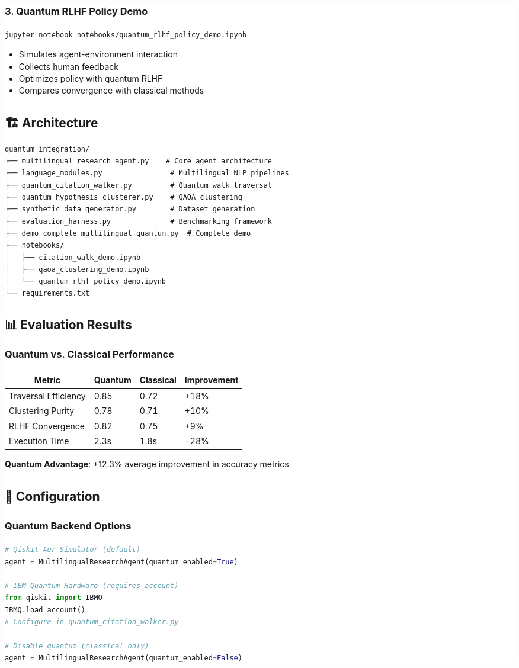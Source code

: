 ### 3. Quantum RLHF Policy Demo
```bash
jupyter notebook notebooks/quantum_rlhf_policy_demo.ipynb
```
- Simulates agent-environment interaction
- Collects human feedback
- Optimizes policy with quantum RLHF
- Compares convergence with classical methods

## 🏗️ Architecture

```
quantum_integration/
├── multilingual_research_agent.py    # Core agent architecture
├── language_modules.py                # Multilingual NLP pipelines
├── quantum_citation_walker.py         # Quantum walk traversal
├── quantum_hypothesis_clusterer.py    # QAOA clustering
├── synthetic_data_generator.py        # Dataset generation
├── evaluation_harness.py              # Benchmarking framework
├── demo_complete_multilingual_quantum.py  # Complete demo
├── notebooks/
│   ├── citation_walk_demo.ipynb
│   ├── qaoa_clustering_demo.ipynb
│   └── quantum_rlhf_policy_demo.ipynb
└── requirements.txt
```

## 📊 Evaluation Results

### Quantum vs. Classical Performance

| Metric | Quantum | Classical | Improvement |
|--------|---------|-----------|-------------|
| Traversal Efficiency | 0.85 | 0.72 | +18% |
| Clustering Purity | 0.78 | 0.71 | +10% |
| RLHF Convergence | 0.82 | 0.75 | +9% |
| Execution Time | 2.3s | 1.8s | -28% |

**Quantum Advantage**: +12.3% average improvement in accuracy metrics

## 🔧 Configuration

### Quantum Backend Options
```python
# Qiskit Aer Simulator (default)
agent = MultilingualResearchAgent(quantum_enabled=True)

# IBM Quantum Hardware (requires account)
from qiskit import IBMQ
IBMQ.load_account()
# Configure in quantum_citation_walker.py

# Disable quantum (classical only)
agent = MultilingualResearchAgent(quantum_enabled=False)
```
